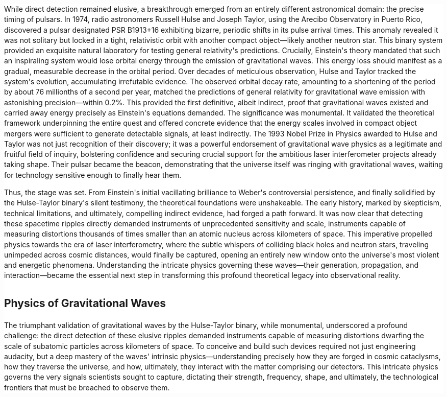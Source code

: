 While direct detection remained elusive, a breakthrough emerged from an entirely different astronomical domain: the precise timing of pulsars. In 1974, radio astronomers Russell Hulse and Joseph Taylor, using the Arecibo Observatory in Puerto Rico, discovered a pulsar designated PSR B1913+16 exhibiting bizarre, periodic shifts in its pulse arrival times. This anomaly revealed it was not solitary but locked in a tight, relativistic orbit with another compact object—likely another neutron star. This binary system provided an exquisite natural laboratory for testing general relativity's predictions. Crucially, Einstein's theory mandated that such an inspiraling system would lose orbital energy through the emission of gravitational waves. This energy loss should manifest as a gradual, measurable decrease in the orbital period. Over decades of meticulous observation, Hulse and Taylor tracked the system's evolution, accumulating irrefutable evidence. The observed orbital decay rate, amounting to a shortening of the period by about 76 millionths of a second per year, matched the predictions of general relativity for gravitational wave emission with astonishing precision—within 0.2%. This provided the first definitive, albeit indirect, proof that gravitational waves existed and carried away energy precisely as Einstein's equations demanded. The significance was monumental. It validated the theoretical framework underpinning the entire quest and offered concrete evidence that the energy scales involved in compact object mergers were sufficient to generate detectable signals, at least indirectly. The 1993 Nobel Prize in Physics awarded to Hulse and Taylor was not just recognition of their discovery; it was a powerful endorsement of gravitational wave physics as a legitimate and fruitful field of inquiry, bolstering confidence and securing crucial support for the ambitious laser interferometer projects already taking shape. Their pulsar became the beacon, demonstrating that the universe itself was ringing with gravitational waves, waiting for technology sensitive enough to finally hear them.

Thus, the stage was set. From Einstein's initial vacillating brilliance to Weber's controversial persistence, and finally solidified by the Hulse-Taylor binary's silent testimony, the theoretical foundations were unshakeable. The early history, marked by skepticism, technical limitations, and ultimately, compelling indirect evidence, had forged a path forward. It was now clear that detecting these spacetime ripples directly demanded instruments of unprecedented sensitivity and scale, instruments capable of measuring distortions thousands of times smaller than an atomic nucleus across kilometers of space. This imperative propelled physics towards the era of laser interferometry, where the subtle whispers of colliding black holes and neutron stars, traveling unimpeded across cosmic distances, would finally be captured, opening an entirely new window onto the universe's most violent and energetic phenomena. Understanding the intricate physics governing these waves—their generation, propagation, and interaction—became the essential next step in transforming this profound theoretical legacy into observational reality.

## Physics of Gravitational Waves

The triumphant validation of gravitational waves by the Hulse-Taylor binary, while monumental, underscored a profound challenge: the direct detection of these elusive ripples demanded instruments capable of measuring distortions dwarfing the scale of subatomic particles across kilometers of space. To conceive and build such devices required not just engineering audacity, but a deep mastery of the waves' intrinsic physics—understanding precisely how they are forged in cosmic cataclysms, how they traverse the universe, and how, ultimately, they interact with the matter comprising our detectors. This intricate physics governs the very signals scientists sought to capture, dictating their strength, frequency, shape, and ultimately, the technological frontiers that must be breached to observe them.
